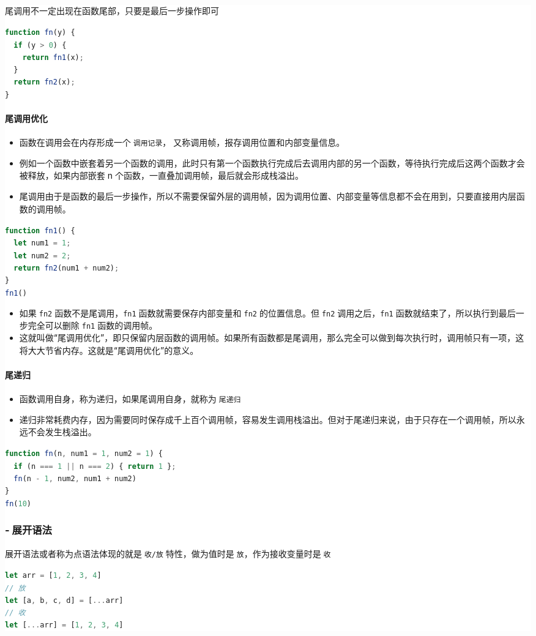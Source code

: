 尾调用不一定出现在函数尾部，只要是最后一步操作即可

```javascript
function fn(y) {
  if (y > 0) {
    return fn1(x);
  }
  return fn2(x);
}
```

#### 尾调用优化

- 函数在调用会在内存形成一个 `调用记录`， 又称调用帧，报存调用位置和内部变量信息。

- 例如一个函数中嵌套着另一个函数的调用，此时只有第一个函数执行完成后去调用内部的另一个函数，等待执行完成后这两个函数才会被释放，如果内部嵌套 n 个函数，一直叠加调用帧，最后就会形成栈溢出。

- 尾调用由于是函数的最后一步操作，所以不需要保留外层的调用帧，因为调用位置、内部变量等信息都不会在用到，只要直接用内层函数的调用帧。

```javascript
function fn1() {
  let num1 = 1;
  let num2 = 2;
  return fn2(num1 + num2);
}
fn1()
```

- 如果 `fn2` 函数不是尾调用，`fn1` 函数就需要保存内部变量和 `fn2` 的位置信息。但 `fn2` 调用之后，`fn1` 函数就结束了，所以执行到最后一步完全可以删除 `fn1` 函数的调用帧。
- 这就叫做“尾调用优化”，即只保留内层函数的调用帧。如果所有函数都是尾调用，那么完全可以做到每次执行时，调用帧只有一项，这将大大节省内存。这就是“尾调用优化”的意义。

#### 尾递归

- 函数调用自身，称为递归，如果尾调用自身，就称为 `尾递归`

- 递归非常耗费内存，因为需要同时保存成千上百个调用帧，容易发生调用栈溢出。但对于尾递归来说，由于只存在一个调用帧，所以永远不会发生栈溢出。

```javascript
function fn(n, num1 = 1, num2 = 1) {
  if (n === 1 || n === 2) { return 1 };
  fn(n - 1, num2, num1 + num2)
}
fn(10)
```





### - 展开语法

展开语法或者称为点语法体现的就是 `收/放` 特性，做为值时是 `放`，作为接收变量时是 `收`

```javascript
let arr = [1, 2, 3, 4]
// 放
let [a, b, c, d] = [...arr]
// 收
let [...arr] = [1, 2, 3, 4]
```


  [symbol]: "houdunren.com"
